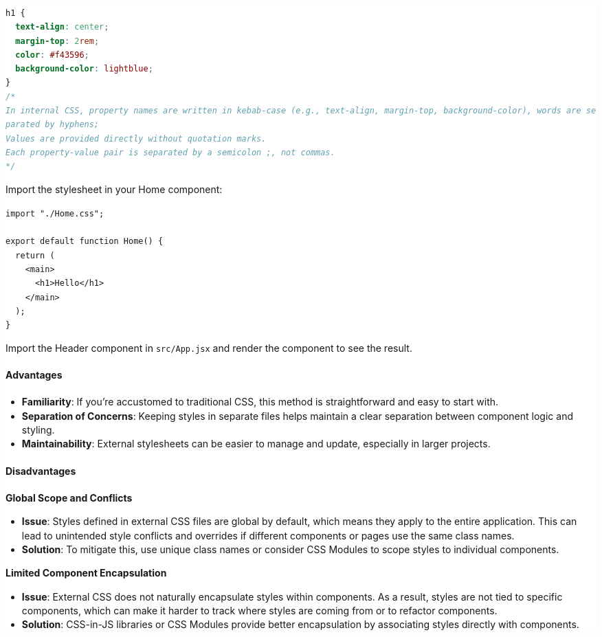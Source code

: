 ````css
h1 {
  text-align: center;
  margin-top: 2rem;
  color: #f43596;
  background-color: lightblue;
}
/*
In internal CSS, property names are written in kebab-case (e.g., text-align, margin-top, background-color), words are separated by hyphens; 
Values are provided directly without quotation marks.
Each property-value pair is separated by a semicolon ;, not commas.
*/
````

Import the stylesheet in your Home component:

````react
import "./Home.css";

export default function Home() {
  return (
    <main>
      <h1>Hello</h1>
    </main>
  );
}
````

 Import the Header component in `src/App.jsx` and render the component to see the result.



#### **Advantages**

- **Familiarity**: If you’re accustomed to traditional CSS, this method is straightforward and easy to start with.
- **Separation of Concerns**: Keeping styles in separate files helps maintain a clear separation between component logic and styling.
- **Maintainability**: External stylesheets can be easier to manage and update, especially in larger projects.



#### **Disadvantages**

**Global Scope and Conflicts**

- **Issue**: Styles defined in external CSS files are global by default, which means they apply to the entire application. This can lead to unintended style conflicts and overrides if different components or pages use the same class names.
- **Solution**: To mitigate this, use unique class names or consider CSS Modules to scope styles to individual components.

**Limited Component Encapsulation**

- **Issue**: External CSS does not naturally encapsulate styles within components. As a result, styles are not tied to specific components, which can make it harder to track where styles are coming from or to refactor components.
- **Solution**: CSS-in-JS libraries or CSS Modules provide better encapsulation by associating styles directly with components.
